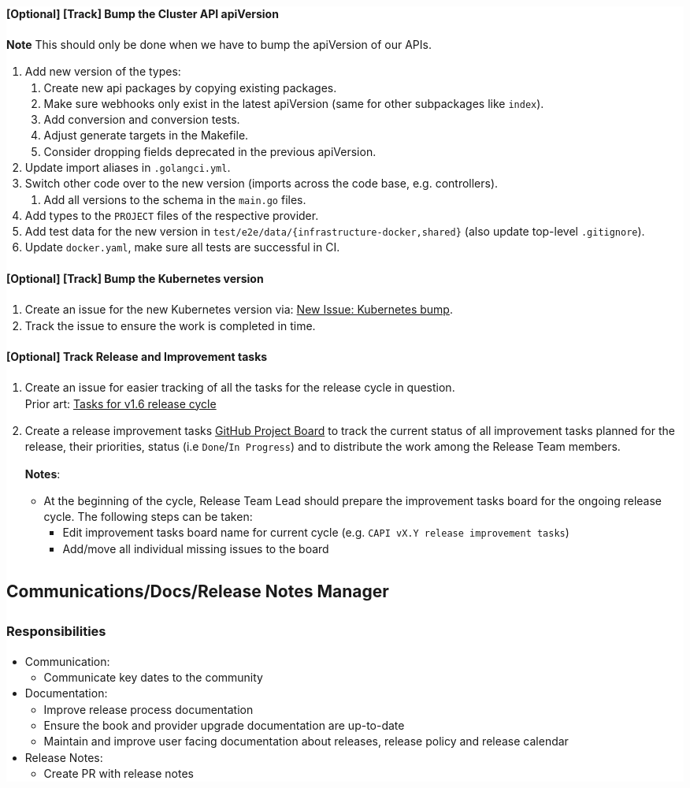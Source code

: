 #### [Optional] [Track] Bump the Cluster API apiVersion

**Note** This should only be done when we have to bump the apiVersion of our APIs.

1. Add new version of the types:
    1. Create new api packages by copying existing packages.
    2. Make sure webhooks only exist in the latest apiVersion (same for other subpackages like `index`).
    3. Add conversion and conversion tests.
    4. Adjust generate targets in the Makefile.
    5. Consider dropping fields deprecated in the previous apiVersion.
2. Update import aliases in `.golangci.yml`.
3. Switch other code over to the new version (imports across the code base, e.g. controllers).
    1. Add all versions to the schema in the `main.go` files.
4. Add types to the `PROJECT` files of the respective provider.
5. Add test data for the new version in `test/e2e/data/{infrastructure-docker,shared}` (also update top-level `.gitignore`).
6. Update `docker.yaml`, make sure all tests are successful in CI.

#### [Optional] [Track] Bump the Kubernetes version

1. Create an issue for the new Kubernetes version via: [New Issue: Kubernetes bump](https://github.com/kubernetes-sigs/cluster-api/issues/new/choose).
2. Track the issue to ensure the work is completed in time.

#### [Optional] Track Release and Improvement tasks

1. Create an issue for easier tracking of all the tasks for the release cycle in question.
   <br>Prior art: [Tasks for v1.6 release cycle](https://github.com/kubernetes-sigs/cluster-api/issues/9094)
2. Create a release improvement tasks [GitHub Project Board](https://github.com/orgs/kubernetes-sigs/projects/55) to track 
   the current status of all improvement tasks planned for the release, their priorities, status (i.e `Done`/`In Progress`)
   and to distribute the work among the Release Team members.

   **Notes**:
   * At the beginning of the cycle, Release Team Lead should prepare the improvement tasks board for the ongoing release cycle.
     The following steps can be taken:
      - Edit improvement tasks board name for current cycle (e.g. `CAPI vX.Y release improvement tasks`)
      - Add/move all individual missing issues to the board

## Communications/Docs/Release Notes Manager

### Responsibilities

* Communication:
  * Communicate key dates to the community
* Documentation:
  * Improve release process documentation
  * Ensure the book and provider upgrade documentation are up-to-date
  * Maintain and improve user facing documentation about releases, release policy and release calendar
* Release Notes:
  * Create PR with release notes
